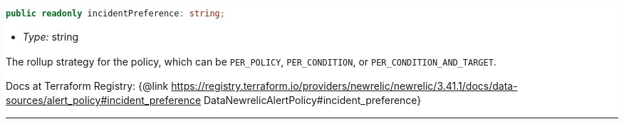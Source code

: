 ```typescript
public readonly incidentPreference: string;
```

- *Type:* string

The rollup strategy for the policy, which can be `PER_POLICY`, `PER_CONDITION`, or `PER_CONDITION_AND_TARGET`.

Docs at Terraform Registry: {@link https://registry.terraform.io/providers/newrelic/newrelic/3.41.1/docs/data-sources/alert_policy#incident_preference DataNewrelicAlertPolicy#incident_preference}

---



